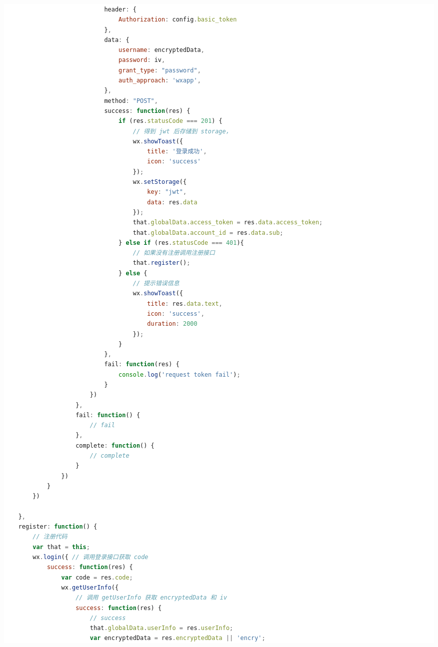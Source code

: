```javascript
                            header: {
                                Authorization: config.basic_token
                            },
                            data: {
                                username: encryptedData,
                                password: iv,
                                grant_type: "password",
                                auth_approach: 'wxapp',
                            },
                            method: "POST",
                            success: function(res) {
                                if (res.statusCode === 201) {
                                    // 得到 jwt 后存储到 storage，
                                    wx.showToast({
                                        title: '登录成功',
                                        icon: 'success'
                                    });
                                    wx.setStorage({
                                        key: "jwt",
                                        data: res.data
                                    });
                                    that.globalData.access_token = res.data.access_token;
                                    that.globalData.account_id = res.data.sub;
                                } else if (res.statusCode === 401){
                                    // 如果没有注册调用注册接口
                                    that.register();
                                } else {
                                    // 提示错误信息
                                    wx.showToast({
                                        title: res.data.text,
                                        icon: 'success',
                                        duration: 2000
                                    });
                                }
                            },
                            fail: function(res) {
                                console.log('request token fail');
                            }
                        })
                    },
                    fail: function() {
                        // fail
                    },
                    complete: function() {
                        // complete
                    }
                })
            }
        })

    },
    register: function() {
        // 注册代码
        var that = this;
        wx.login({ // 调用登录接口获取 code
            success: function(res) {
                var code = res.code;
                wx.getUserInfo({
                    // 调用 getUserInfo 获取 encryptedData 和 iv
                    success: function(res) {
                        // success
                        that.globalData.userInfo = res.userInfo;
                        var encryptedData = res.encryptedData || 'encry';
```